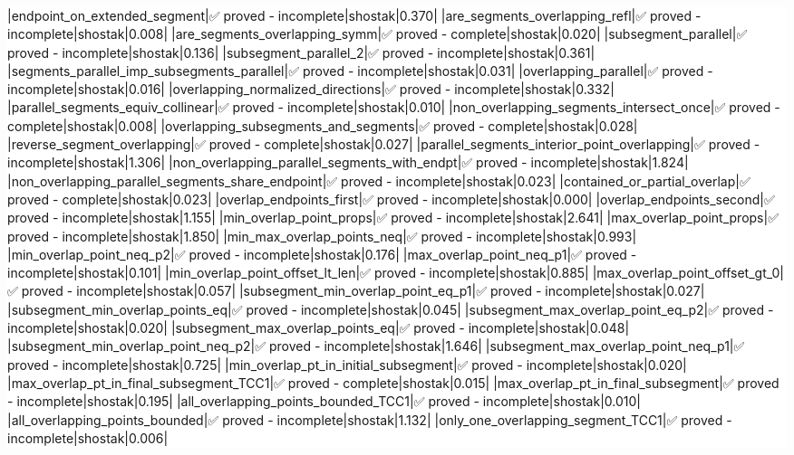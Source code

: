 |endpoint_on_extended_segment|✅ proved - incomplete|shostak|0.370|
|are_segments_overlapping_refl|✅ proved - incomplete|shostak|0.008|
|are_segments_overlapping_symm|✅ proved - complete|shostak|0.020|
|subsegment_parallel|✅ proved - incomplete|shostak|0.136|
|subsegment_parallel_2|✅ proved - incomplete|shostak|0.361|
|segments_parallel_imp_subsegments_parallel|✅ proved - incomplete|shostak|0.031|
|overlapping_parallel|✅ proved - incomplete|shostak|0.016|
|overlapping_normalized_directions|✅ proved - incomplete|shostak|0.332|
|parallel_segments_equiv_collinear|✅ proved - incomplete|shostak|0.010|
|non_overlapping_segments_intersect_once|✅ proved - complete|shostak|0.008|
|overlapping_subsegments_and_segments|✅ proved - complete|shostak|0.028|
|reverse_segment_overlapping|✅ proved - complete|shostak|0.027|
|parallel_segments_interior_point_overlapping|✅ proved - incomplete|shostak|1.306|
|non_overlapping_parallel_segments_with_endpt|✅ proved - incomplete|shostak|1.824|
|non_overlapping_parallel_segments_share_endpoint|✅ proved - incomplete|shostak|0.023|
|contained_or_partial_overlap|✅ proved - complete|shostak|0.023|
|overlap_endpoints_first|✅ proved - incomplete|shostak|0.000|
|overlap_endpoints_second|✅ proved - incomplete|shostak|1.155|
|min_overlap_point_props|✅ proved - incomplete|shostak|2.641|
|max_overlap_point_props|✅ proved - incomplete|shostak|1.850|
|min_max_overlap_points_neq|✅ proved - incomplete|shostak|0.993|
|min_overlap_point_neq_p2|✅ proved - incomplete|shostak|0.176|
|max_overlap_point_neq_p1|✅ proved - incomplete|shostak|0.101|
|min_overlap_point_offset_lt_len|✅ proved - incomplete|shostak|0.885|
|max_overlap_point_offset_gt_0|✅ proved - incomplete|shostak|0.057|
|subsegment_min_overlap_point_eq_p1|✅ proved - incomplete|shostak|0.027|
|subsegment_min_overlap_points_eq|✅ proved - incomplete|shostak|0.045|
|subsegment_max_overlap_point_eq_p2|✅ proved - incomplete|shostak|0.020|
|subsegment_max_overlap_points_eq|✅ proved - incomplete|shostak|0.048|
|subsegment_min_overlap_point_neq_p2|✅ proved - incomplete|shostak|1.646|
|subsegment_max_overlap_point_neq_p1|✅ proved - incomplete|shostak|0.725|
|min_overlap_pt_in_initial_subsegment|✅ proved - incomplete|shostak|0.020|
|max_overlap_pt_in_final_subsegment_TCC1|✅ proved - complete|shostak|0.015|
|max_overlap_pt_in_final_subsegment|✅ proved - incomplete|shostak|0.195|
|all_overlapping_points_bounded_TCC1|✅ proved - incomplete|shostak|0.010|
|all_overlapping_points_bounded|✅ proved - incomplete|shostak|1.132|
|only_one_overlapping_segment_TCC1|✅ proved - incomplete|shostak|0.006|